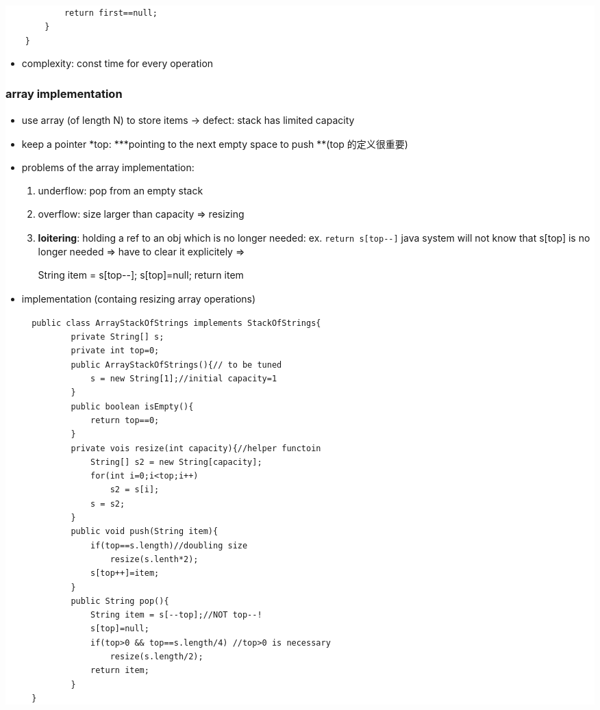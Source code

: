                 return first==null;
            }
        }


* complexity: const time for every operation


### array implementation

* use array (of length N) to store items → defect: stack has limited capacity
* keep a pointer *top: ***pointing to the next empty space to push **(top 的定义很重要)



* problems of the array implementation: 
    1. underflow: pop from an empty stack  
    2. overflow: size larger than capacity ⇒ resizing  
    3. **loitering**: holding a ref to an obj which is no longer needed:
    ex. ``return s[top--]``
    java system will not know that s[top] is no longer needed ⇒ have to clear it explicitely
    ⇒   

        String item = s[top--]; 
        s[top]=null; 
        return item


* implementation (containg resizing array operations)  


        public class ArrayStackOfStrings implements StackOfStrings{
                private String[] s;
                private int top=0;
                public ArrayStackOfStrings(){// to be tuned
                    s = new String[1];//initial capacity=1
                }
                public boolean isEmpty(){
                    return top==0;
                }
                private vois resize(int capacity){//helper functoin
                    String[] s2 = new String[capacity];
                    for(int i=0;i<top;i++)
                        s2 = s[i];
                    s = s2;
                }
                public void push(String item){
                    if(top==s.length)//doubling size 
                        resize(s.lenth*2);
                    s[top++]=item;
                }
                public String pop(){
                    String item = s[--top];//NOT top--!
                    s[top]=null;
                    if(top>0 && top==s.length/4) //top>0 is necessary
                        resize(s.length/2);
                    return item;
                }
        }

